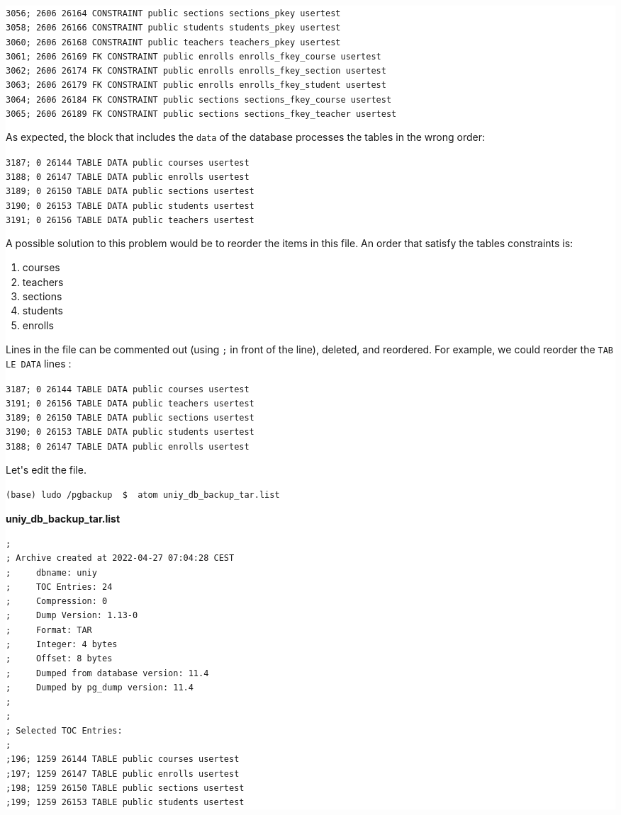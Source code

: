 ```console
3056; 2606 26164 CONSTRAINT public sections sections_pkey usertest
3058; 2606 26166 CONSTRAINT public students students_pkey usertest
3060; 2606 26168 CONSTRAINT public teachers teachers_pkey usertest
3061; 2606 26169 FK CONSTRAINT public enrolls enrolls_fkey_course usertest
3062; 2606 26174 FK CONSTRAINT public enrolls enrolls_fkey_section usertest
3063; 2606 26179 FK CONSTRAINT public enrolls enrolls_fkey_student usertest
3064; 2606 26184 FK CONSTRAINT public sections sections_fkey_course usertest
3065; 2606 26189 FK CONSTRAINT public sections sections_fkey_teacher usertest
```

As expected, the block that includes the `data` of the database processes the tables in the wrong order:

```console
3187; 0 26144 TABLE DATA public courses usertest
3188; 0 26147 TABLE DATA public enrolls usertest
3189; 0 26150 TABLE DATA public sections usertest
3190; 0 26153 TABLE DATA public students usertest
3191; 0 26156 TABLE DATA public teachers usertest
```

A possible solution to this problem would be to reorder the items in this file. An order that satisfy the tables constraints is:


1. courses
2. teachers
3. sections
4. students
5. enrolls

Lines in the file can be commented out (using `;` in front of the line), deleted, and reordered. For example, we could reorder the `TABLE DATA` lines :

```console
3187; 0 26144 TABLE DATA public courses usertest
3191; 0 26156 TABLE DATA public teachers usertest
3189; 0 26150 TABLE DATA public sections usertest
3190; 0 26153 TABLE DATA public students usertest
3188; 0 26147 TABLE DATA public enrolls usertest
```

Let's edit the file.

```console
(base) ludo /pgbackup  $  atom uniy_db_backup_tar.list
```
**uniy_db_backup_tar.list**

```console
;
; Archive created at 2022-04-27 07:04:28 CEST
;     dbname: uniy
;     TOC Entries: 24
;     Compression: 0
;     Dump Version: 1.13-0
;     Format: TAR
;     Integer: 4 bytes
;     Offset: 8 bytes
;     Dumped from database version: 11.4
;     Dumped by pg_dump version: 11.4
;
;
; Selected TOC Entries:
;
;196; 1259 26144 TABLE public courses usertest
;197; 1259 26147 TABLE public enrolls usertest
;198; 1259 26150 TABLE public sections usertest
;199; 1259 26153 TABLE public students usertest
```